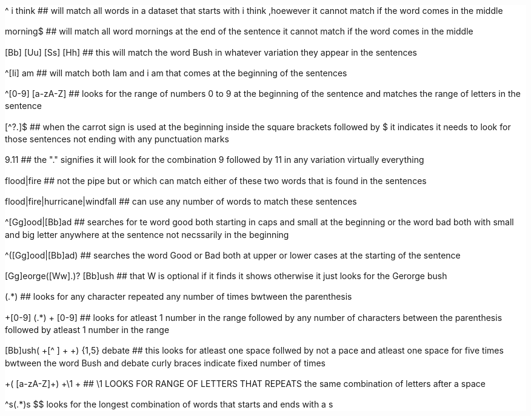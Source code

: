 ^ i think ## will match all words in a dataset that starts with i think ,hoewever it cannot match if the word comes in the middle

morning$ ## will match all word mornings at the end of the sentence it cannot match if the word comes in the middle 

[Bb] [Uu] [Ss] [Hh] ## this will match the word Bush in whatever variation they appear in the sentences

^[Ii] am ## will match both Iam and i am that comes at the beginning of the sentences

^[0-9] [a-zA-Z] ## looks for the range of numbers 0 to 9 at the beginning of the sentence and matches the range of letters in the sentence

[^?.]$ ## when the carrot sign is used at the beginning inside the square brackets followed by $ it indicates it needs to look for those sentences not ending with any punctuation marks

9.11 ## the "." signifies it will look for the combination 9 followed by 11 in any variation virtually everything

flood|fire ## not the pipe but or which can match either of these two words that is found in the sentences

flood|fire|hurricane|windfall ## can use any number of words to match these sentences


^[Gg]ood|[Bb]ad ## searches for te word good both starting in caps and small at the beginning or the word bad both with small and big letter anywhere at the sentence not necssarily in the beginning

^([Gg]ood|[Bb]ad) ## searches the word Good or Bad both at upper or lower cases at the starting of the sentence

[Gg]eorge([Ww].\)? [Bb]ush ## that W is optional if it finds it shows otherwise it just looks for the Gerorge bush 

(.*) ## looks for any character repeated any number of times bwtween the parenthesis

+[0-9] (.*) + [0-9] ## looks for atleast 1 number in the range followed by any number of characters between the parenthesis followed by atleast 1 number in the range

[Bb]ush( +[^ ] + +) {1,5} debate ## this looks for atleast one space follwed by not a pace and atleast one space for five times bwtween the word Bush and debate curly braces indicate fixed number of times

+( [a-zA-Z]+) +\1 + ## \1 LOOKS FOR RANGE OF LETTERS THAT REPEATS the same combination of letters after a space

^s(.*)s $$ looks for the longest combination of words that starts and ends with a s
































